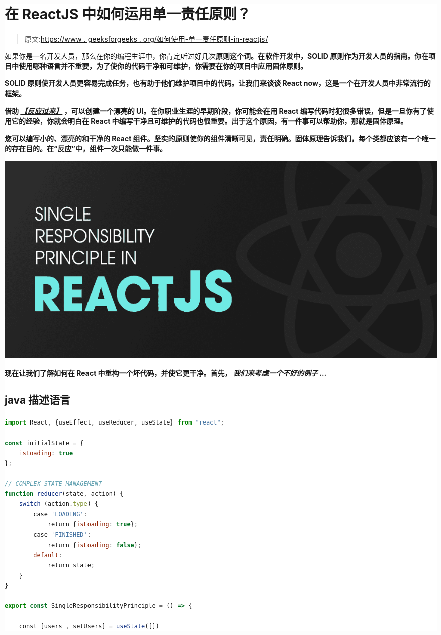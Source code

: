 # 在 ReactJS 中如何运用单一责任原则？

> 原文:[https://www . geeksforgeeks . org/如何使用-单一责任原则-in-reactjs/](https://www.geeksforgeeks.org/how-to-use-single-responsibility-principle-in-reactjs/)

如果你是一名开发人员，那么在你的编程生涯中，你肯定听过好几次[](https://www.geeksforgeeks.org/solid-principle-in-programming-understand-with-real-life-examples/)**原则这个词。在软件开发中，SOLID 原则作为开发人员的指南。你在项目中使用哪种语言并不重要，为了使你的代码干净和可维护，你需要在你的项目中应用固体原则。**

**SOLID 原则使开发人员更容易完成任务，也有助于他们维护项目中的代码。让我们来谈谈 React now，这是一个在开发人员中非常流行的框架。**

**借助 [***【反应过来】***](https://www.geeksforgeeks.org/react-js-introduction-working/) ，可以创建一个漂亮的 UI。在你职业生涯的早期阶段，你可能会在用 React 编写代码时犯很多错误，但是一旦你有了使用它的经验，你就会明白在 React 中编写干净且可维护的代码也很重要。出于这个原因，有一件事可以帮助你，那就是固体原理。**

**您可以编写小的、漂亮的和干净的 React 组件。坚实的原则使你的组件清晰可见，责任明确。固体原理告诉我们，每个类都应该有一个唯一的存在目的。在“反应”中，组件一次只能做一件事。**

**![How-To-Use-Single-Responsibility-Principle-in-ReactJS](img/dcc76efd6e43ed78712e7ea5ae2677ef.png)**

**现在让我们了解如何在 React 中重构一个坏代码，并使它更干净。首先， ***我们来考虑一个不好的例子*** …**

## **java 描述语言**

```jsx
import React, {useEffect, useReducer, useState} from "react";

const initialState = {
    isLoading: true
};

// COMPLEX STATE MANAGEMENT
function reducer(state, action) {
    switch (action.type) {
        case 'LOADING':
            return {isLoading: true};
        case 'FINISHED':
            return {isLoading: false};
        default:
            return state;
    }
}

export const SingleResponsibilityPrinciple = () => {

    const [users , setUsers] = useState([])
```